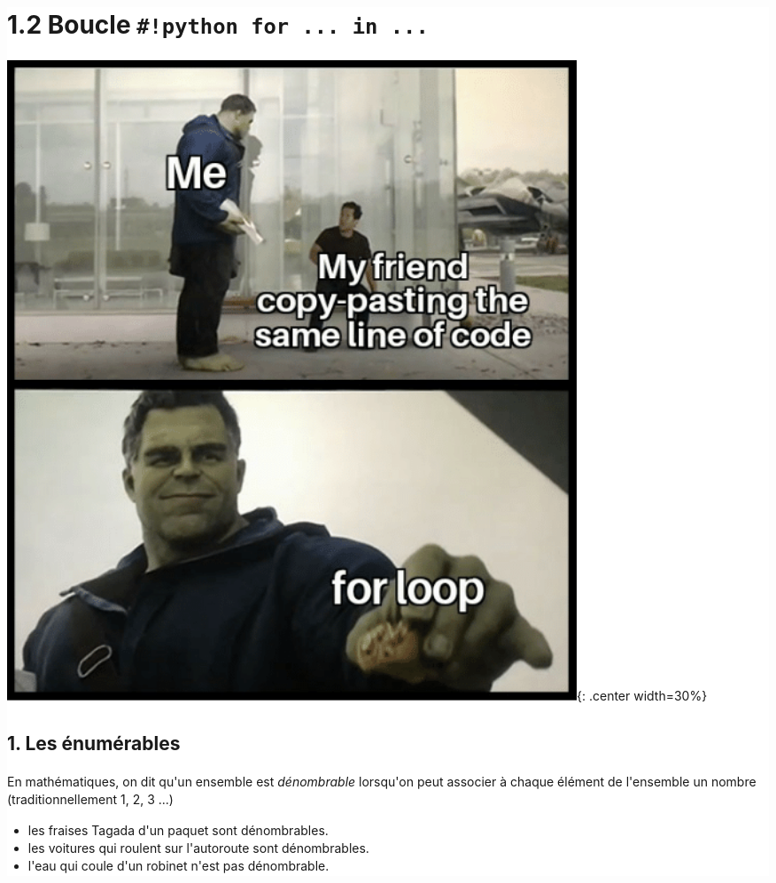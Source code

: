 # 1.2 Boucle `#!python for ... in ...`

![image](data/meme.png){: .center width=30%}



## 1. Les énumérables

En mathématiques, on dit qu'un ensemble est *dénombrable* lorsqu'on peut associer à chaque élément de l'ensemble un nombre (traditionnellement 1, 2, 3 ...)

- les fraises Tagada d'un paquet sont dénombrables.
- les voitures qui roulent sur l'autoroute sont dénombrables.
- l'eau qui coule d'un robinet n'est pas dénombrable.
